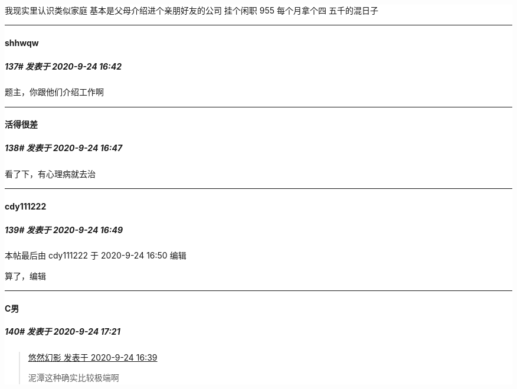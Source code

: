 
我现实里认识类似家庭 基本是父母介绍进个亲朋好友的公司 挂个闲职 955 每个月拿个四 五千的混日子







*****

####  shhwqw  
##### 137#       发表于 2020-9-24 16:42




题主，你跟他们介绍工作啊







*****

####  活得很差  
##### 138#       发表于 2020-9-24 16:47




看了下，有心理病就去治







*****

####  cdy111222  
##### 139#       发表于 2020-9-24 16:49



 本帖最后由 cdy111222 于 2020-9-24 16:50 编辑 

算了，编辑







*****

####  C男  
##### 140#       发表于 2020-9-24 17:21



<blockquote><a href="httphttps://bbs.saraba1st.com/2b/forum.php?mod=redirect&amp;goto=findpost&amp;pid=48838507&amp;ptid=1961583" target="_blank">悠然幻影 发表于 2020-9-24 16:39</a>

泥潭这种确实比较极端啊
